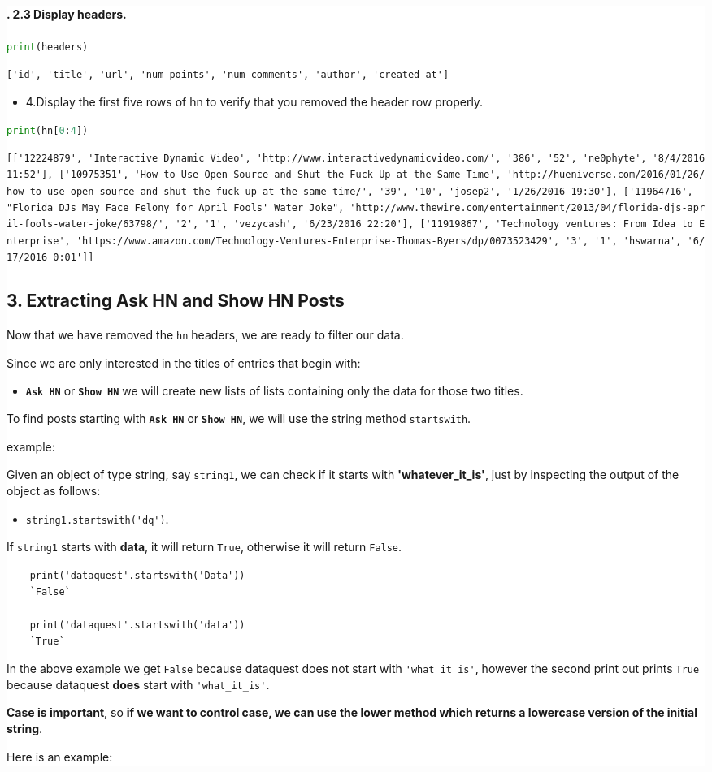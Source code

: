 #### . 2.3 Display headers.


```python
print(headers)
```

    ['id', 'title', 'url', 'num_points', 'num_comments', 'author', 'created_at']


- 4.Display the first five rows of hn to verify that you removed the header row properly.


```python
print(hn[0:4])
```

    [['12224879', 'Interactive Dynamic Video', 'http://www.interactivedynamicvideo.com/', '386', '52', 'ne0phyte', '8/4/2016 11:52'], ['10975351', 'How to Use Open Source and Shut the Fuck Up at the Same Time', 'http://hueniverse.com/2016/01/26/how-to-use-open-source-and-shut-the-fuck-up-at-the-same-time/', '39', '10', 'josep2', '1/26/2016 19:30'], ['11964716', "Florida DJs May Face Felony for April Fools' Water Joke", 'http://www.thewire.com/entertainment/2013/04/florida-djs-april-fools-water-joke/63798/', '2', '1', 'vezycash', '6/23/2016 22:20'], ['11919867', 'Technology ventures: From Idea to Enterprise', 'https://www.amazon.com/Technology-Ventures-Enterprise-Thomas-Byers/dp/0073523429', '3', '1', 'hswarna', '6/17/2016 0:01']]


## 3. Extracting Ask HN and Show HN Posts

Now that we have removed the `hn` headers, we are ready to filter our data.

Since we are only interested in the titles of entries that begin with:

- **`Ask HN`** or **`Show HN`** we will create new lists of lists containing only the data for those two titles.

To find posts starting with  **`Ask HN`** or **`Show HN`**, we will use the string method `startswith`. 

example:

Given an object of type string, say `string1`, we can check if it starts with **'whatever_it_is'**, just by inspecting the output of the object as follows:

- `string1.startswith('dq')`. 

If `string1` starts with **data**, it will return `True`, otherwise it will return `False`.

        print('dataquest'.startswith('Data'))
        `False`

        print('dataquest'.startswith('data'))
        `True`
        
In the above example we get `False` because dataquest does not start with `'what_it_is'`, however the second print out prints `True` because dataquest **does** start with `'what_it_is'`. 

**Case is important**, so **if we want to control case, we can use the lower method which returns a lowercase version of the initial string**. 

Here is an example:
